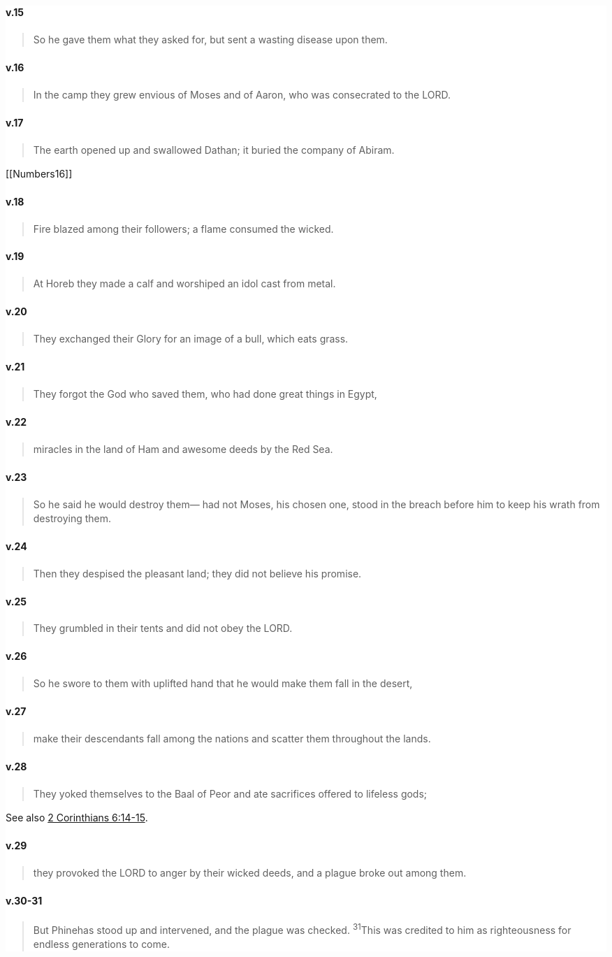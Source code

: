 #### v.15
>So he gave them what they asked for, but sent a wasting disease upon them.

#### v.16
>In the camp they grew envious of Moses and of Aaron, who was consecrated to the LORD.

#### v.17
>The earth opened up and swallowed Dathan; it buried the company of Abiram.

[[Numbers16]]

#### v.18
>Fire blazed among their followers; a flame consumed the wicked.

#### v.19
>At Horeb they made a calf and worshiped an idol cast from metal.

#### v.20
>They exchanged their Glory for an image of a bull, which eats grass.

#### v.21
>They forgot the God who saved them, who had done great things in Egypt,

#### v.22
>miracles in the land of Ham and awesome deeds by the Red Sea.

#### v.23
>So he said he would destroy them— had not Moses, his chosen one, stood in the breach before him to keep his wrath from destroying them.

#### v.24
>Then they despised the pleasant land; they did not believe his promise.

#### v.25
>They grumbled in their tents and did not obey the LORD.

#### v.26
>So he swore to them with uplifted hand that he would make them fall in the desert,

#### v.27
>make their descendants fall among the nations and scatter them throughout the lands.

#### v.28
>They yoked themselves to the Baal of Peor and ate sacrifices offered to lifeless gods;

See also [2 Corinthians 6:14-15](2Cor6#v.14-15).

#### v.29
>they provoked the LORD to anger by their wicked deeds, and a plague broke out among them.

#### v.30-31
>But Phinehas stood up and intervened, and the plague was checked. <sup>31</sup>This was credited to him as righteousness for endless generations to come.
